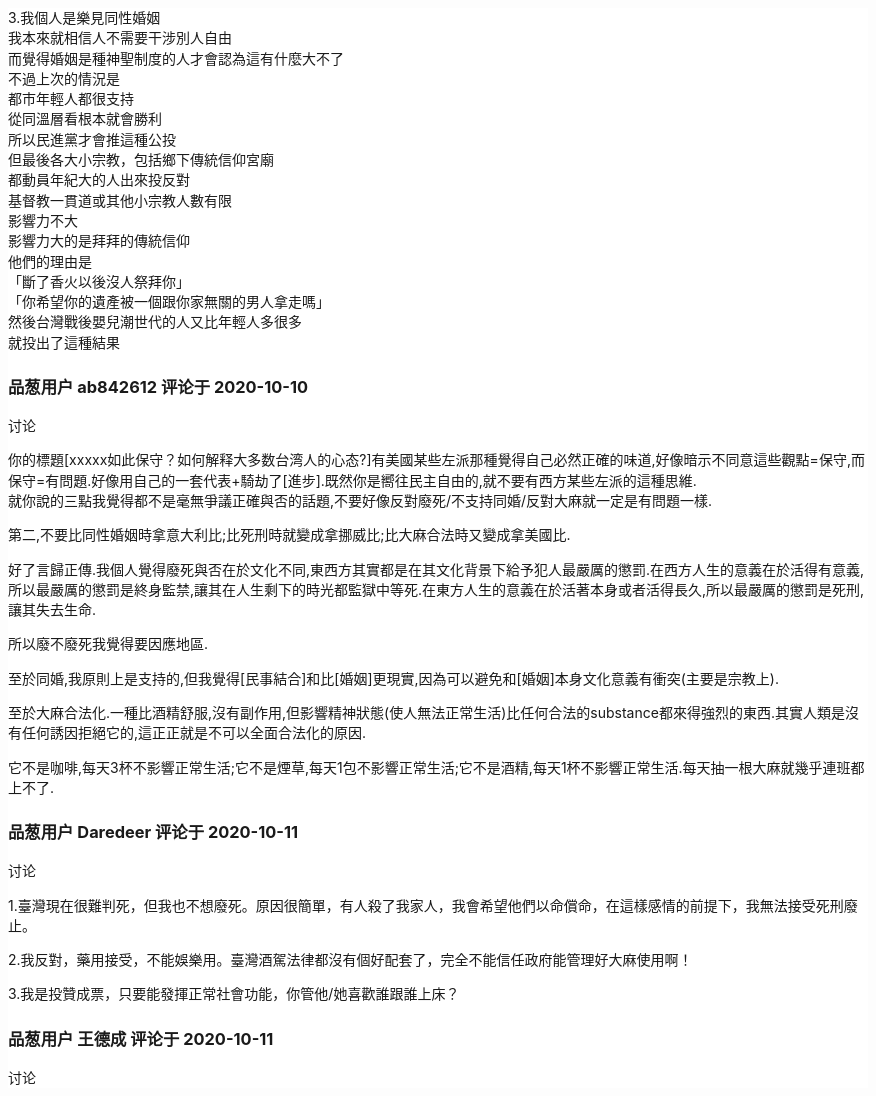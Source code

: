 3.我個人是樂見同性婚姻  
我本來就相信人不需要干涉別人自由  
而覺得婚姻是種神聖制度的人才會認為這有什麼大不了  
不過上次的情況是  
都市年輕人都很支持  
從同溫層看根本就會勝利  
所以民進黨才會推這種公投  
但最後各大小宗教，包括鄉下傳統信仰宮廟  
都動員年紀大的人出來投反對  
基督教一貫道或其他小宗教人數有限  
影響力不大  
影響力大的是拜拜的傳統信仰  
他們的理由是  
「斷了香火以後沒人祭拜你」  
「你希望你的遺產被一個跟你家無關的男人拿走嗎」  
然後台灣戰後嬰兒潮世代的人又比年輕人多很多  
就投出了這種結果
        
                

### 品葱用户 **ab842612** 评论于 2020-10-10
讨论

        
你的標題\[xxxxx如此保守？如何解释大多数台湾人的心态?\]有美國某些左派那種覺得自己必然正確的味道,好像暗示不同意這些觀點=保守,而保守=有問題.好像用自己的一套代表+騎劫了\[進步\].既然你是嚮往民主自由的,就不要有西方某些左派的這種思維.  
就你說的三點我覺得都不是毫無爭議正確與否的話題,不要好像反對廢死/不支持同婚/反對大麻就一定是有問題一樣.  
  
第二,不要比同性婚姻時拿意大利比;比死刑時就變成拿挪威比;比大麻合法時又變成拿美國比.  
  
  
好了言歸正傳.我個人覺得廢死與否在於文化不同,東西方其實都是在其文化背景下給予犯人最嚴厲的懲罰.在西方人生的意義在於活得有意義,所以最嚴厲的懲罰是終身監禁,讓其在人生剩下的時光都監獄中等死.在東方人生的意義在於活著本身或者活得長久,所以最嚴厲的懲罰是死刑,讓其失去生命.  
  
所以廢不廢死我覺得要因應地區.  
  
  
至於同婚,我原則上是支持的,但我覺得\[民事結合\]和比\[婚姻\]更現實,因為可以避免和\[婚姻\]本身文化意義有衝突(主要是宗教上).  
  
  
至於大麻合法化.一種比酒精舒服,沒有副作用,但影響精神狀態(使人無法正常生活)比任何合法的substance都來得強烈的東西.其實人類是沒有任何誘因拒絕它的,這正正就是不可以全面合法化的原因.  
  
它不是咖啡,每天3杯不影響正常生活;它不是煙草,每天1包不影響正常生活;它不是酒精,每天1杯不影響正常生活.每天抽一根大麻就幾乎連班都上不了.
        
                

### 品葱用户 **Daredeer** 评论于 2020-10-11
讨论

        
1.臺灣現在很難判死，但我也不想廢死。原因很簡單，有人殺了我家人，我會希望他們以命償命，在這樣感情的前提下，我無法接受死刑廢止。  
  
2.我反對，藥用接受，不能娛樂用。臺灣酒駕法律都沒有個好配套了，完全不能信任政府能管理好大麻使用啊！  
  
3.我是投贊成票，只要能發揮正常社會功能，你管他/她喜歡誰跟誰上床？
        
                

### 品葱用户 **王德成** 评论于 2020-10-11
讨论
